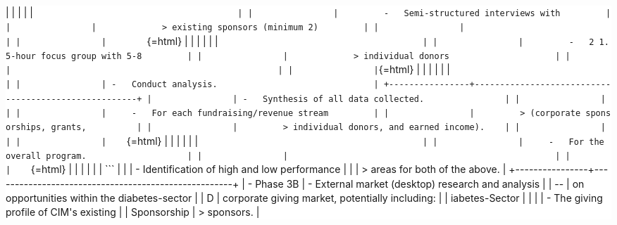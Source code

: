 |                |                                             |
|                |         ```                                         |
|                |         -   Semi-structured interviews with         |
|                |             > existing sponsors (minimum 2)         |
|                |                                                     |
|                |         ```{=html}                                  |
|                |                                             |
|                |         ```                                         |
|                |         -   2 1.5-hour focus group with 5-8         |
|                |             > individual donors                     |
|                |                                                     |
|                | ```{=html}                                          |
|                |                                             |
|                | ```                                                 |
|                | -   Conduct analysis.                               |
+----------------+-----------------------------------------------------+
|                | -   Synthesis of all data collected.                |
|                |                                                     |
|                |     -   For each fundraising/revenue stream         |
|                |         > (corporate sponsorships, grants,          |
|                |         > individual donors, and earned income).    |
|                |                                                     |
|                |     ```{=html}                                      |
|                |                                             |
|                |     ```                                             |
|                |     -   For the overall program.                    |
|                |                                                     |
|                |     ```{=html}                                      |
|                |                                             |
|                |     ```                                             |
|                |     -   Identification of high and low performance  |
|                |         > areas for both of the above.              |
+----------------+-----------------------------------------------------+
| -   Phase 3B   | -   External market (desktop) research and analysis |
|     --         |     on opportunities within the diabetes-sector     |
|     D          |     corporate giving market, potentially including: |
| iabetes-Sector |                                                     |
|                |     -   The giving profile of CIM's existing        |
|    Sponsorship |         > sponsors.                                 |